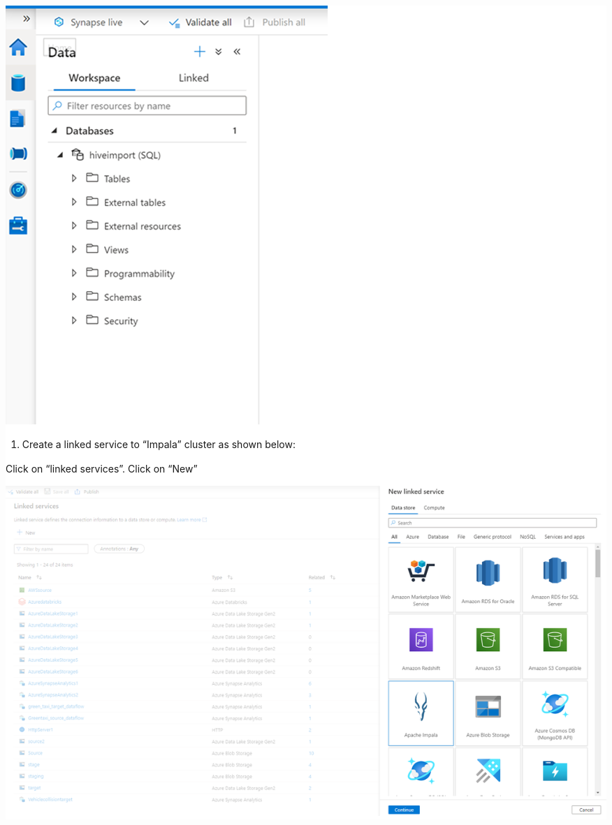 ![hive-synapse-sqlpool](../images/hive-synapse-sqlpool.png)

1. Create a linked service to “Impala” cluster as shown below:

Click  on “linked services”. Click on “New”

![impala-to-synapse-linkedservice-creation](../images/impala-synapse_copyactivity_linkedservice.png)

